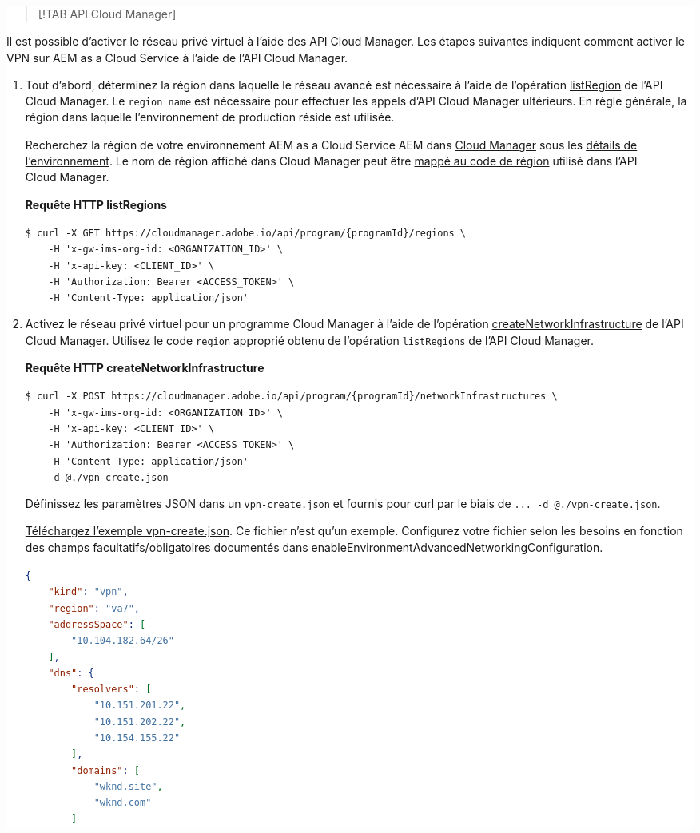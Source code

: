 >[!TAB API Cloud Manager]

Il est possible d’activer le réseau privé virtuel à l’aide des API Cloud Manager. Les étapes suivantes indiquent comment activer le VPN sur AEM as a Cloud Service à l’aide de l’API Cloud Manager.

1. Tout d’abord, déterminez la région dans laquelle le réseau avancé est nécessaire à l’aide de l’opération [listRegion](https://developer.adobe.com/experience-cloud/cloud-manager/reference/api/) de l’API Cloud Manager. Le `region name` est nécessaire pour effectuer les appels d’API Cloud Manager ultérieurs. En règle générale, la région dans laquelle l’environnement de production réside est utilisée.

   Recherchez la région de votre environnement AEM as a Cloud Service AEM dans [Cloud Manager](https://my.cloudmanager.adobe.com) sous les [détails de l’environnement](https://experienceleague.adobe.com/en/docs/experience-manager-cloud-service/content/implementing/using-cloud-manager/manage-environments). Le nom de région affiché dans Cloud Manager peut être [mappé au code de région](https://developer.adobe.com/experience-cloud/cloud-manager/guides/api-usage/creating-programs-and-environments/#creating-aem-cloud-service-environments) utilisé dans l’API Cloud Manager.

   __Requête HTTP listRegions__

   ```shell
   $ curl -X GET https://cloudmanager.adobe.io/api/program/{programId}/regions \
       -H 'x-gw-ims-org-id: <ORGANIZATION_ID>' \
       -H 'x-api-key: <CLIENT_ID>' \
       -H 'Authorization: Bearer <ACCESS_TOKEN>' \
       -H 'Content-Type: application/json'
   ```

1. Activez le réseau privé virtuel pour un programme Cloud Manager à l’aide de l’opération [createNetworkInfrastructure](https://developer.adobe.com/experience-cloud/cloud-manager/reference/api/) de l’API Cloud Manager. Utilisez le code `region` approprié obtenu de l’opération `listRegions` de l’API Cloud Manager.

   __Requête HTTP createNetworkInfrastructure__

   ```shell
   $ curl -X POST https://cloudmanager.adobe.io/api/program/{programId}/networkInfrastructures \
       -H 'x-gw-ims-org-id: <ORGANIZATION_ID>' \
       -H 'x-api-key: <CLIENT_ID>' \
       -H 'Authorization: Bearer <ACCESS_TOKEN>' \
       -H 'Content-Type: application/json'
       -d @./vpn-create.json
   ```

   Définissez les paramètres JSON dans un `vpn-create.json` et fournis pour curl par le biais de `... -d @./vpn-create.json`.

   [Téléchargez l’exemple vpn-create.json](./assets/vpn-create.json).  Ce fichier n’est qu’un exemple. Configurez votre fichier selon les besoins en fonction des champs facultatifs/obligatoires documentés dans [enableEnvironmentAdvancedNetworkingConfiguration](https://developer.adobe.com/experience-cloud/cloud-manager/reference/api/).

   ```json
   {
       "kind": "vpn",
       "region": "va7",
       "addressSpace": [
           "10.104.182.64/26"
       ],
       "dns": {
           "resolvers": [
               "10.151.201.22",
               "10.151.202.22",
               "10.154.155.22"
           ],
           "domains": [
               "wknd.site",
               "wknd.com"
           ]
   ```